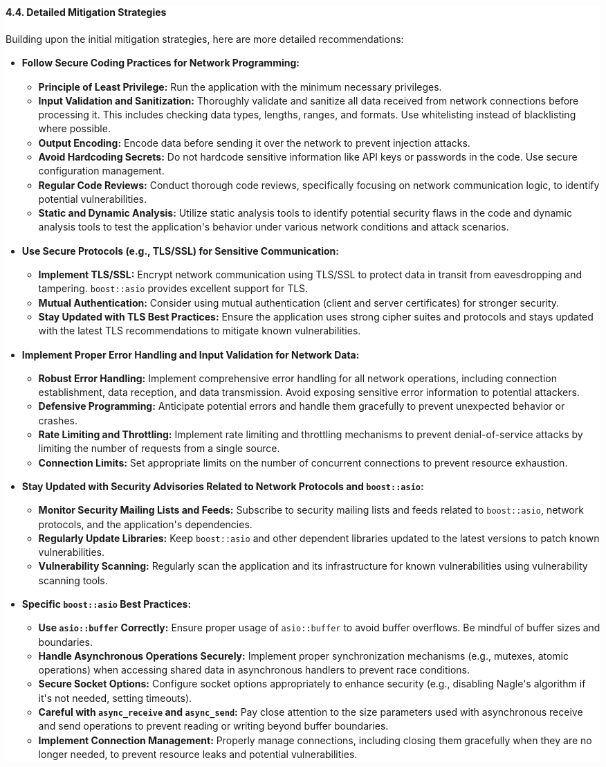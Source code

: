#### 4.4. Detailed Mitigation Strategies

Building upon the initial mitigation strategies, here are more detailed recommendations:

*   **Follow Secure Coding Practices for Network Programming:**
    *   **Principle of Least Privilege:** Run the application with the minimum necessary privileges.
    *   **Input Validation and Sanitization:**  Thoroughly validate and sanitize all data received from network connections before processing it. This includes checking data types, lengths, ranges, and formats. Use whitelisting instead of blacklisting where possible.
    *   **Output Encoding:** Encode data before sending it over the network to prevent injection attacks.
    *   **Avoid Hardcoding Secrets:**  Do not hardcode sensitive information like API keys or passwords in the code. Use secure configuration management.
    *   **Regular Code Reviews:** Conduct thorough code reviews, specifically focusing on network communication logic, to identify potential vulnerabilities.
    *   **Static and Dynamic Analysis:** Utilize static analysis tools to identify potential security flaws in the code and dynamic analysis tools to test the application's behavior under various network conditions and attack scenarios.

*   **Use Secure Protocols (e.g., TLS/SSL) for Sensitive Communication:**
    *   **Implement TLS/SSL:** Encrypt network communication using TLS/SSL to protect data in transit from eavesdropping and tampering. `boost::asio` provides excellent support for TLS.
    *   **Mutual Authentication:**  Consider using mutual authentication (client and server certificates) for stronger security.
    *   **Stay Updated with TLS Best Practices:**  Ensure the application uses strong cipher suites and protocols and stays updated with the latest TLS recommendations to mitigate known vulnerabilities.

*   **Implement Proper Error Handling and Input Validation for Network Data:**
    *   **Robust Error Handling:** Implement comprehensive error handling for all network operations, including connection establishment, data reception, and data transmission. Avoid exposing sensitive error information to potential attackers.
    *   **Defensive Programming:**  Anticipate potential errors and handle them gracefully to prevent unexpected behavior or crashes.
    *   **Rate Limiting and Throttling:** Implement rate limiting and throttling mechanisms to prevent denial-of-service attacks by limiting the number of requests from a single source.
    *   **Connection Limits:**  Set appropriate limits on the number of concurrent connections to prevent resource exhaustion.

*   **Stay Updated with Security Advisories Related to Network Protocols and `boost::asio`:**
    *   **Monitor Security Mailing Lists and Feeds:** Subscribe to security mailing lists and feeds related to `boost::asio`, network protocols, and the application's dependencies.
    *   **Regularly Update Libraries:** Keep `boost::asio` and other dependent libraries updated to the latest versions to patch known vulnerabilities.
    *   **Vulnerability Scanning:**  Regularly scan the application and its infrastructure for known vulnerabilities using vulnerability scanning tools.

*   **Specific `boost::asio` Best Practices:**
    *   **Use `asio::buffer` Correctly:**  Ensure proper usage of `asio::buffer` to avoid buffer overflows. Be mindful of buffer sizes and boundaries.
    *   **Handle Asynchronous Operations Securely:**  Implement proper synchronization mechanisms (e.g., mutexes, atomic operations) when accessing shared data in asynchronous handlers to prevent race conditions.
    *   **Secure Socket Options:**  Configure socket options appropriately to enhance security (e.g., disabling Nagle's algorithm if it's not needed, setting timeouts).
    *   **Careful with `async_receive` and `async_send`:**  Pay close attention to the size parameters used with asynchronous receive and send operations to prevent reading or writing beyond buffer boundaries.
    *   **Implement Connection Management:**  Properly manage connections, including closing them gracefully when they are no longer needed, to prevent resource leaks and potential vulnerabilities.
